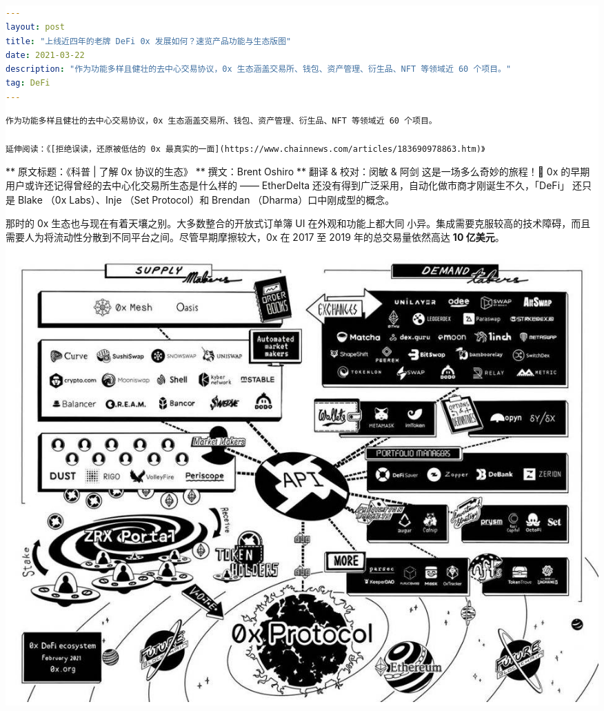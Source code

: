 ```yaml
---
layout: post
title: "上线近四年的老牌 DeFi 0x 发展如何？速览产品功能与生态版图"
date: 2021-03-22 
description: "作为功能多样且健壮的去中心交易协议，0x 生态涵盖交易所、钱包、资产管理、衍生品、NFT 等领域近 60 个项目。"
tag: DeFi
---   
```

```
作为功能多样且健壮的去中心交易协议，0x 生态涵盖交易所、钱包、资产管理、衍生品、NFT 等领域近 60 个项目。

延伸阅读：《[拒绝误读，还原被低估的 0x 最真实的一面](https://www.chainnews.com/articles/183690978863.htm)》
```

** 原文标题：《科普 | 了解 0x 协议的生态》
** 撰文：Brent Oshiro
** 翻译 & 校对：闵敏 & 阿剑
这是一场多么奇妙的旅程！🚀 0x 的早期用户或许还记得曾经的去中心化交易所生态是什么样的 —— EtherDelta 还没有得到广泛采用，自动化做市商才刚诞生不久，「DeFi」 还只是 Blake （0x Labs）、Inje （Set Protocol）和 Brendan （Dharma）口中刚成型的概念。

那时的 0x 生态也与现在有着天壤之别。大多数整合的开放式订单簿 UI 在外观和功能上都大同 小异。集成需要克服较高的技术障碍，而且需要人为将流动性分散到不同平台之间。尽管早期摩擦较大，0x 在 2017 至 2019 年的总交易量依然高达 **10 亿美元**。

![](/images/posts/defi/0323.01.jpg)
